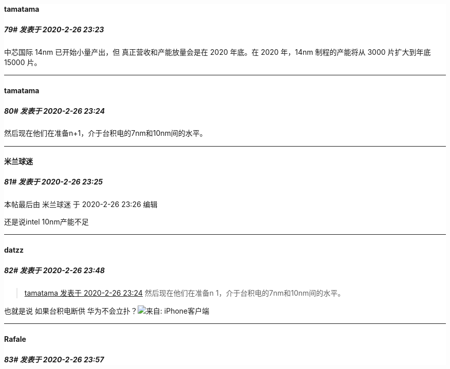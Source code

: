 ####  tamatama  
##### 79#       发表于 2020-2-26 23:23




中芯国际 14nm 已开始小量产出，但 真正营收和产能放量会是在 2020 年底。在 2020 年，14nm 制程的产能将从 3000 片扩大到年底 15000 片。







*****

####  tamatama  
##### 80#       发表于 2020-2-26 23:24




然后现在他们在准备n+1，介于台积电的7nm和10nm间的水平。







*****

####  米兰球迷  
##### 81#       发表于 2020-2-26 23:25



 本帖最后由 米兰球迷 于 2020-2-26 23:26 编辑 

还是说intel 10nm产能不足







*****

####  datzz  
##### 82#       发表于 2020-2-26 23:48



<blockquote><a href="httphttps://bbs.saraba1st.com/2b/forum.php?mod=redirect&amp;goto=findpost&amp;pid=46537956&amp;ptid=1915885" target="_blank"> tamatama 发表于 2020-2-26 23:24</a> 然后现在他们在准备n 1，介于台积电的7nm和10nm间的水平。 </blockquote>
也就是说 如果台积电断供 华为不会立扑？<img src="https://static.saraba1st.com/image/smiley/face2017/001.png" referrerpolicy="no-referrer">来自: iPhone客户端







*****

####  Rafale  
##### 83#       发表于 2020-2-26 23:57
